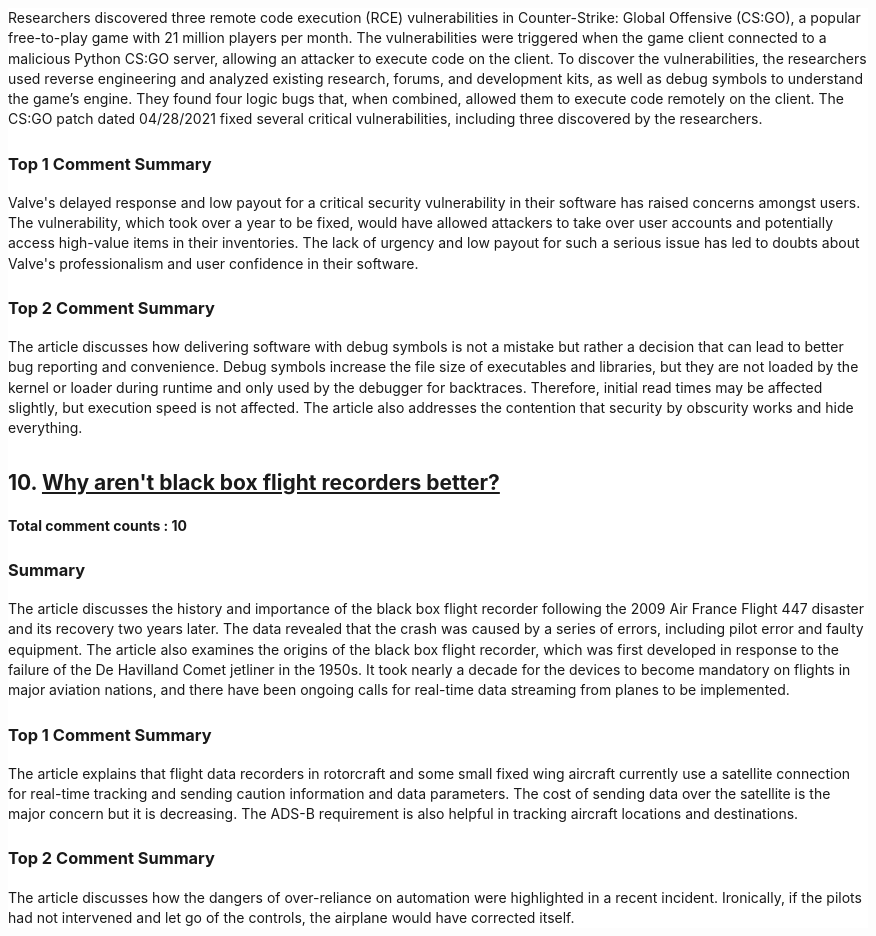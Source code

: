  Researchers discovered three remote code execution (RCE) vulnerabilities in Counter-Strike: Global Offensive (CS:GO), a popular free-to-play game with 21 million players per month. The vulnerabilities were triggered when the game client connected to a malicious Python CS:GO server, allowing an attacker to execute code on the client. To discover the vulnerabilities, the researchers used reverse engineering and analyzed existing research, forums, and development kits, as well as debug symbols to understand the game’s engine. They found four logic bugs that, when combined, allowed them to execute code remotely on the client. The CS:GO patch dated 04/28/2021 fixed several critical vulnerabilities, including three discovered by the researchers.

### Top 1 Comment Summary

 Valve's delayed response and low payout for a critical security vulnerability in their software has raised concerns amongst users. The vulnerability, which took over a year to be fixed, would have allowed attackers to take over user accounts and potentially access high-value items in their inventories. The lack of urgency and low payout for such a serious issue has led to doubts about Valve's professionalism and user confidence in their software.

### Top 2 Comment Summary

 The article discusses how delivering software with debug symbols is not a mistake but rather a decision that can lead to better bug reporting and convenience. Debug symbols increase the file size of executables and libraries, but they are not loaded by the kernel or loader during runtime and only used by the debugger for backtraces. Therefore, initial read times may be affected slightly, but execution speed is not affected. The article also addresses the contention that security by obscurity works and hide everything.

## 10. [Why aren't black box flight recorders better?](https://news.ycombinator.com/item?id=36280091)

**Total comment counts : 10**

### Summary

 The article discusses the history and importance of the black box flight recorder following the 2009 Air France Flight 447 disaster and its recovery two years later. The data revealed that the crash was caused by a series of errors, including pilot error and faulty equipment. The article also examines the origins of the black box flight recorder, which was first developed in response to the failure of the De Havilland Comet jetliner in the 1950s. It took nearly a decade for the devices to become mandatory on flights in major aviation nations, and there have been ongoing calls for real-time data streaming from planes to be implemented.

### Top 1 Comment Summary

 The article explains that flight data recorders in rotorcraft and some small fixed wing aircraft currently use a satellite connection for real-time tracking and sending caution information and data parameters. The cost of sending data over the satellite is the major concern but it is decreasing. The ADS-B requirement is also helpful in tracking aircraft locations and destinations.

### Top 2 Comment Summary

 The article discusses how the dangers of over-reliance on automation were highlighted in a recent incident. Ironically, if the pilots had not intervened and let go of the controls, the airplane would have corrected itself.


